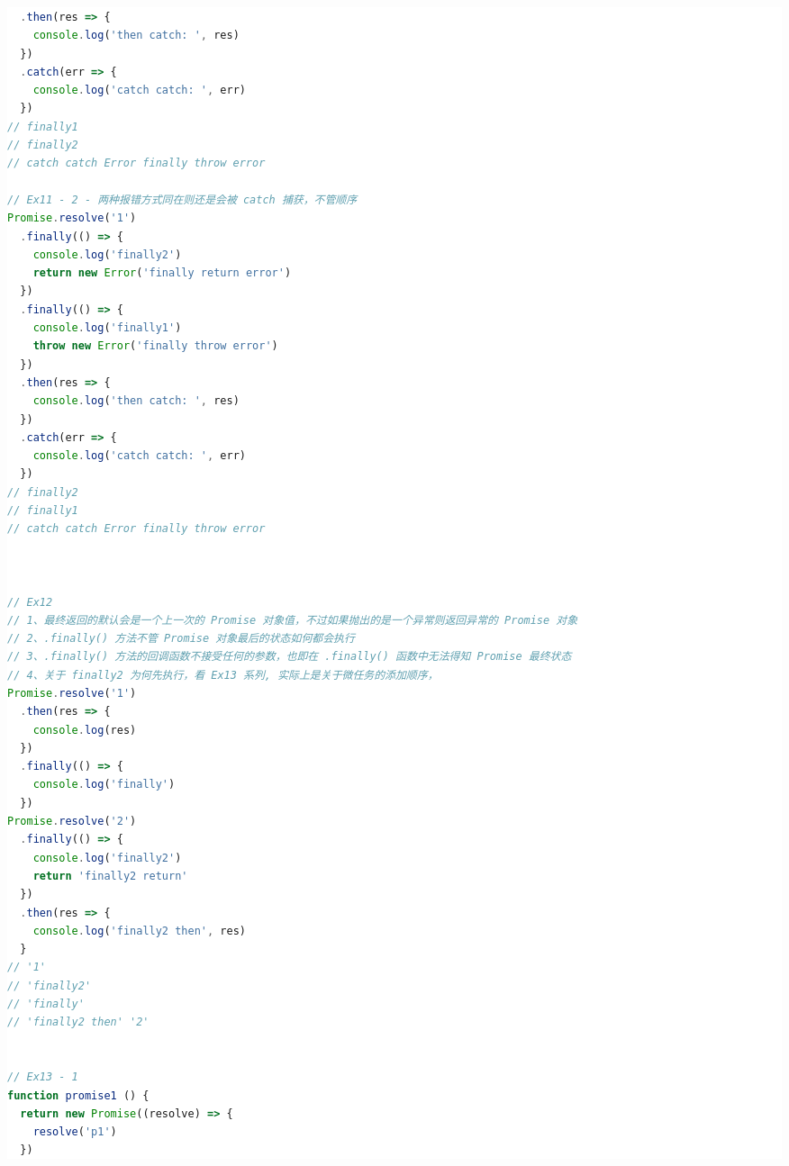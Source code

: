```js
  .then(res => {
    console.log('then catch: ', res)
  })
  .catch(err => {
    console.log('catch catch: ', err)
  })
// finally1
// finally2
// catch catch Error finally throw error

// Ex11 - 2 - 两种报错方式同在则还是会被 catch 捕获，不管顺序
Promise.resolve('1')
  .finally(() => {
    console.log('finally2')
    return new Error('finally return error')
  })
  .finally(() => {
    console.log('finally1')
    throw new Error('finally throw error')
  })
  .then(res => {
    console.log('then catch: ', res)
  })
  .catch(err => {
    console.log('catch catch: ', err)
  })
// finally2
// finally1
// catch catch Error finally throw error



// Ex12
// 1、最终返回的默认会是一个上一次的 Promise 对象值，不过如果抛出的是一个异常则返回异常的 Promise 对象
// 2、.finally() 方法不管 Promise 对象最后的状态如何都会执行
// 3、.finally() 方法的回调函数不接受任何的参数，也即在 .finally() 函数中无法得知 Promise 最终状态
// 4、关于 finally2 为何先执行，看 Ex13 系列, 实际上是关于微任务的添加顺序，
Promise.resolve('1')
  .then(res => {
    console.log(res)
  })
  .finally(() => {
    console.log('finally')
  })
Promise.resolve('2')
  .finally(() => {
    console.log('finally2')
  	return 'finally2 return'
  })
  .then(res => {
    console.log('finally2 then', res)
  }
// '1'
// 'finally2'
// 'finally'
// 'finally2 then' '2'
        
        
// Ex13 - 1
function promise1 () {
  return new Promise((resolve) => {
    resolve('p1')
  })
```